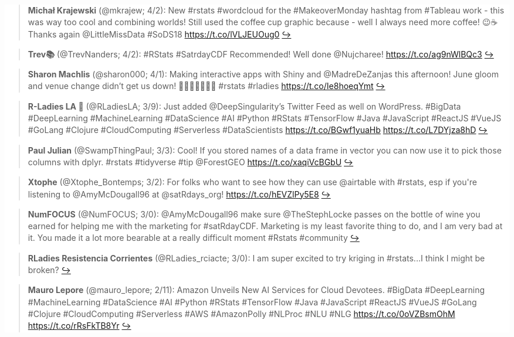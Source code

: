 


> **Michał Krajewski** (@mkrajew; 4/2): New #rstats #wordcloud for the #MakeoverMonday hashtag from #Tableau work - this was way too cool and combining worlds! Still used the coffee cup graphic because - well I always need more coffee! 😉☕️ Thanks again @LittleMissData #SoDS18 https://t.co/lVLJEUOug0  [&#8618;](https://twitter.com/dataandme/status/1010561913246371840)




> **Trev📚** (@TrevNanders; 4/2): #RStats #SatrdayCDF Recommended! Well done @Nujcharee! https://t.co/ag9nWlBQc3  [&#8618;](https://twitter.com/dataandme/status/1010523736808796160)




> **Sharon Machlis** (@sharon000; 4/1): Making interactive apps with Shiny and @MadreDeZanjas this afternoon! June gloom and venue change didn’t get us down! 👏👯‍♀️🙅🏽‍♀️💯 #rstats #rladies https://t.co/Ie8hoeqYmt  [&#8618;](https://twitter.com/dataandme/status/1010624314880610304)




> **R-Ladies LA 🌴** (@RLadiesLA; 3/9): Just added @DeepSingularity’s Twitter Feed as well on WordPress. #BigData #DeepLearning #MachineLearning #DataScience #AI #Python #RStats #TensorFlow #Java #JavaScript #ReactJS #VueJS #GoLang #Clojure #CloudComputing #Serverless #DataScientists 
https://t.co/BGwf1yuaHb https://t.co/L7DYjza8hD  [&#8618;](https://twitter.com/dataandme/status/1010590858708594688)




> **Paul Julian** (@SwampThingPaul; 3/3): Cool! If you stored names of a data frame in vector you can now use it to pick those columns with dplyr.
#rstats #tidyverse #tip @ForestGEO https://t.co/xaqiVcBGbU  [&#8618;](https://twitter.com/dataandme/status/1010580889145888771)




> **Xtophe** (@Xtophe_Bontemps; 3/2): For folks who want to see how they can use @airtable with #rstats, esp if you're listening to @AmyMcDougall96 at @satRdays_org! https://t.co/hEVZlPy5E8  [&#8618;](https://twitter.com/dataandme/status/1010533071899291648)




> **NumFOCUS** (@NumFOCUS; 3/0): @AmyMcDougall96 make sure @TheStephLocke passes on the bottle of wine you earned for helping me with the marketing for #satRdayCDF. Marketing is my least favorite thing to do, and I am very bad at it. You made it a lot more bearable at a really difficult moment #Rstats #community  [&#8618;](https://twitter.com/dataandme/status/1010610101168812032)




> **RLadies Resistencia Corrientes** (@RLadies_rciacte; 3/0): I am super excited to try kriging in #rstats...I think I might be broken?  [&#8618;](https://twitter.com/dataandme/status/1010599490078826497)




> **Mauro Lepore** (@mauro_lepore; 2/11): Amazon Unveils New AI Services for Cloud Devotees. #BigData #DeepLearning #MachineLearning #DataScience #AI #Python #RStats #TensorFlow #Java #JavaScript #ReactJS #VueJS #GoLang #Clojure #CloudComputing #Serverless #AWS #AmazonPolly #NLProc #NLU #NLG 
https://t.co/0oVZBsmOhM https://t.co/rRsFkTB8Yr  [&#8618;](https://twitter.com/dataandme/status/1010595574972702720)
